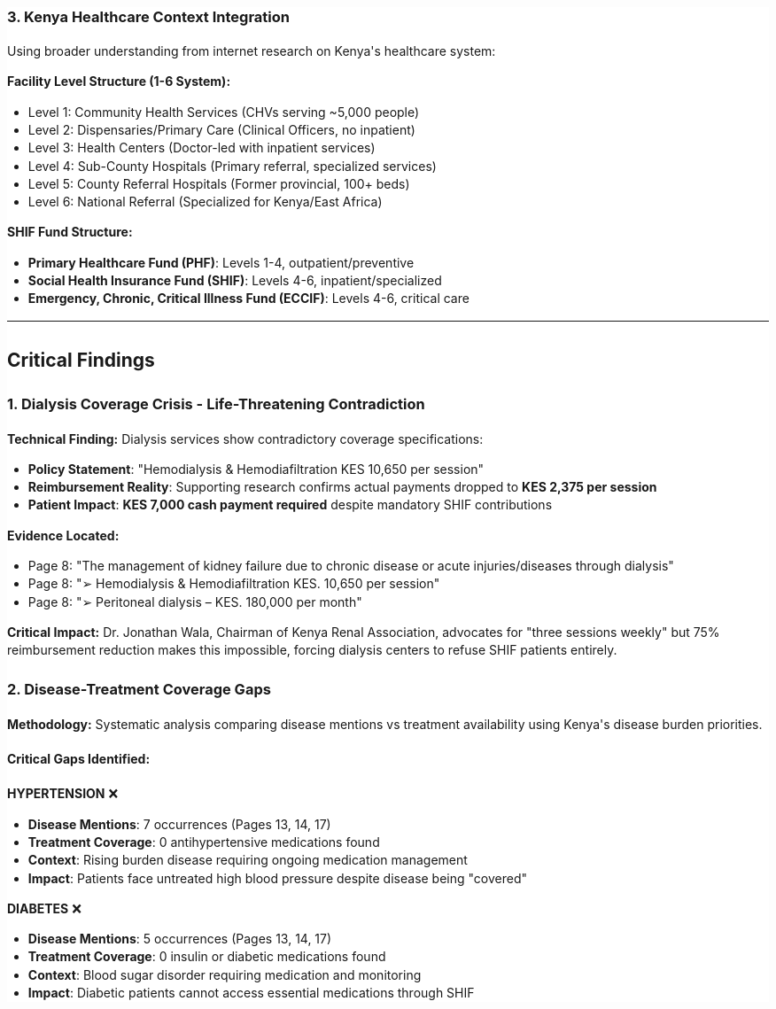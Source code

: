### 3. Kenya Healthcare Context Integration
Using broader understanding from internet research on Kenya's healthcare system:

**Facility Level Structure (1-6 System):**
- Level 1: Community Health Services (CHVs serving ~5,000 people)
- Level 2: Dispensaries/Primary Care (Clinical Officers, no inpatient)  
- Level 3: Health Centers (Doctor-led with inpatient services)
- Level 4: Sub-County Hospitals (Primary referral, specialized services)
- Level 5: County Referral Hospitals (Former provincial, 100+ beds)
- Level 6: National Referral (Specialized for Kenya/East Africa)

**SHIF Fund Structure:**
- **Primary Healthcare Fund (PHF)**: Levels 1-4, outpatient/preventive
- **Social Health Insurance Fund (SHIF)**: Levels 4-6, inpatient/specialized  
- **Emergency, Chronic, Critical Illness Fund (ECCIF)**: Levels 4-6, critical care

---

## Critical Findings

### 1. Dialysis Coverage Crisis - Life-Threatening Contradiction

**Technical Finding:** Dialysis services show contradictory coverage specifications:
- **Policy Statement**: "Hemodialysis & Hemodiafiltration KES 10,650 per session"
- **Reimbursement Reality**: Supporting research confirms actual payments dropped to **KES 2,375 per session**
- **Patient Impact**: **KES 7,000 cash payment required** despite mandatory SHIF contributions

**Evidence Located:**
- Page 8: "The management of kidney failure due to chronic disease or acute injuries/diseases through dialysis"
- Page 8: "➢ Hemodialysis & Hemodiafiltration KES. 10,650 per session"
- Page 8: "➢ Peritoneal dialysis – KES. 180,000 per month"

**Critical Impact:** Dr. Jonathan Wala, Chairman of Kenya Renal Association, advocates for "three sessions weekly" but 75% reimbursement reduction makes this impossible, forcing dialysis centers to refuse SHIF patients entirely.

### 2. Disease-Treatment Coverage Gaps

**Methodology:** Systematic analysis comparing disease mentions vs treatment availability using Kenya's disease burden priorities.

#### Critical Gaps Identified:

**HYPERTENSION** ❌
- **Disease Mentions**: 7 occurrences (Pages 13, 14, 17)
- **Treatment Coverage**: 0 antihypertensive medications found
- **Context**: Rising burden disease requiring ongoing medication management
- **Impact**: Patients face untreated high blood pressure despite disease being "covered"

**DIABETES** ❌  
- **Disease Mentions**: 5 occurrences (Pages 13, 14, 17)
- **Treatment Coverage**: 0 insulin or diabetic medications found
- **Context**: Blood sugar disorder requiring medication and monitoring
- **Impact**: Diabetic patients cannot access essential medications through SHIF
